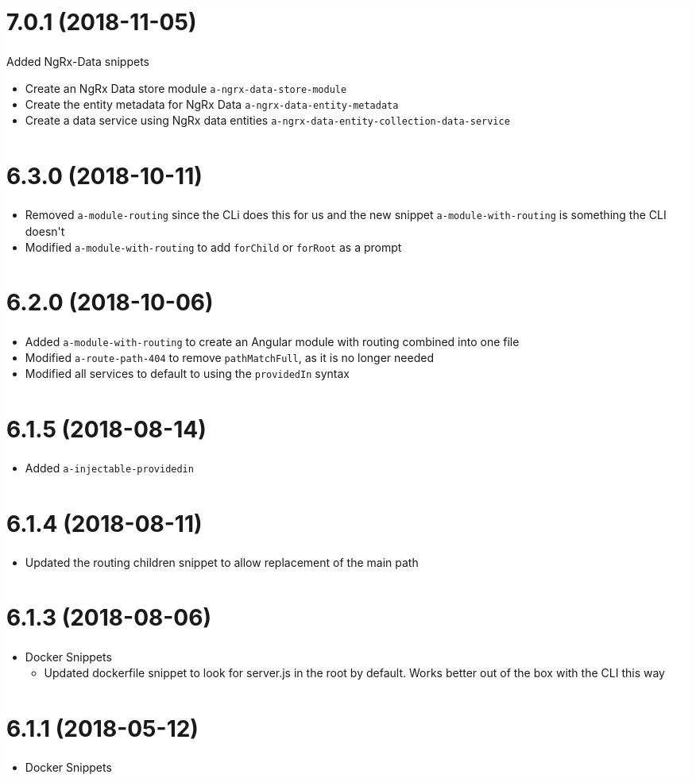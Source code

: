 <a name="7.0.1"></a>

# 7.0.1 (2018-11-05)

Added NgRx-Data snippets

- Create an NgRx Data store module `a-ngrx-data-store-module`
- Create the entity metadata for NgRx Data `a-ngrx-data-entity-metadata`
- Create a data service using NgRx data entities `a-ngrx-data-entity-collection-data-service`

# 6.3.0 (2018-10-11)

- Removed `a-module-routing` since the CLi does this for us and the new snippet `a-module-with-routing` is something the CLI doesn't
- Modified `a-module-with-routing` to add `forChild` or `forRoot` as a prompt

<a name="6.2.0"></a>

# 6.2.0 (2018-10-06)

- Added `a-module-with-routing` to create an Angular module with routing combined into one file
- Modified `a-route-path-404` to remove `pathMatchFull`, as it is no longer needed
- Modified all services to default to using the `providedIn` syntax

<a name="6.1.5"></a>

# 6.1.5 (2018-08-14)

- Added `a-injectable-providedin`

<a name="6.1.4"></a>

# 6.1.4 (2018-08-11)

- Updated the routing children snippet to allow replacement of the main path

<a name="6.1.3"></a>

# 6.1.3 (2018-08-06)

- Docker Snippets
  - Updated dockerfile snippet to look for server.js in the root by default. Works better out of the box with the CLI this way

<a name="6.1.1"></a>

# 6.1.1 (2018-05-12)

- Docker Snippets
